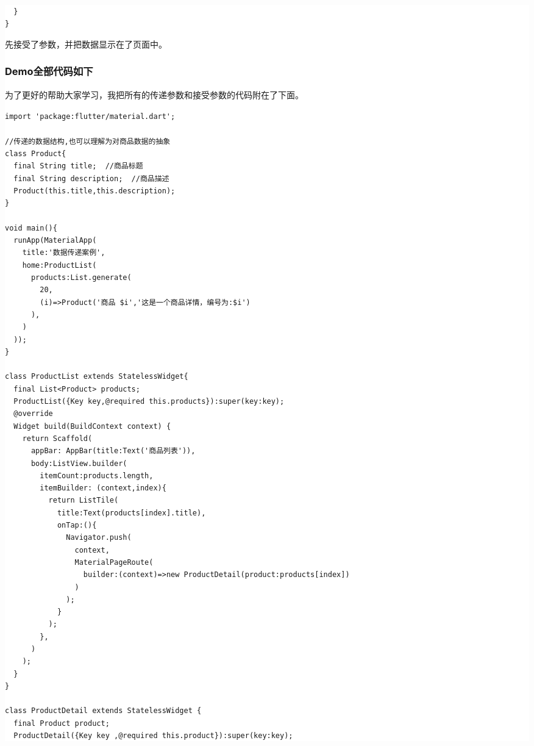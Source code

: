 ```
  }
}
```

先接受了参数，并把数据显示在了页面中。





### Demo全部代码如下 

为了更好的帮助大家学习，我把所有的传递参数和接受参数的代码附在了下面。

```
import 'package:flutter/material.dart';

//传递的数据结构,也可以理解为对商品数据的抽象
class Product{
  final String title;  //商品标题
  final String description;  //商品描述
  Product(this.title,this.description);
}

void main(){
  runApp(MaterialApp(
    title:'数据传递案例',
    home:ProductList(
      products:List.generate(
        20, 
        (i)=>Product('商品 $i','这是一个商品详情，编号为:$i')
      ),
    )
  ));
}

class ProductList extends StatelessWidget{
  final List<Product> products;
  ProductList({Key key,@required this.products}):super(key:key);
  @override
  Widget build(BuildContext context) {
    return Scaffold(
      appBar: AppBar(title:Text('商品列表')),
      body:ListView.builder(
        itemCount:products.length,
        itemBuilder: (context,index){
          return ListTile(
            title:Text(products[index].title),
            onTap:(){
              Navigator.push(
                context, 
                MaterialPageRoute(
                  builder:(context)=>new ProductDetail(product:products[index])
                )
              );
            }
          );
        },
      )
    );
  }
}

class ProductDetail extends StatelessWidget {
  final Product product;
  ProductDetail({Key key ,@required this.product}):super(key:key);
```